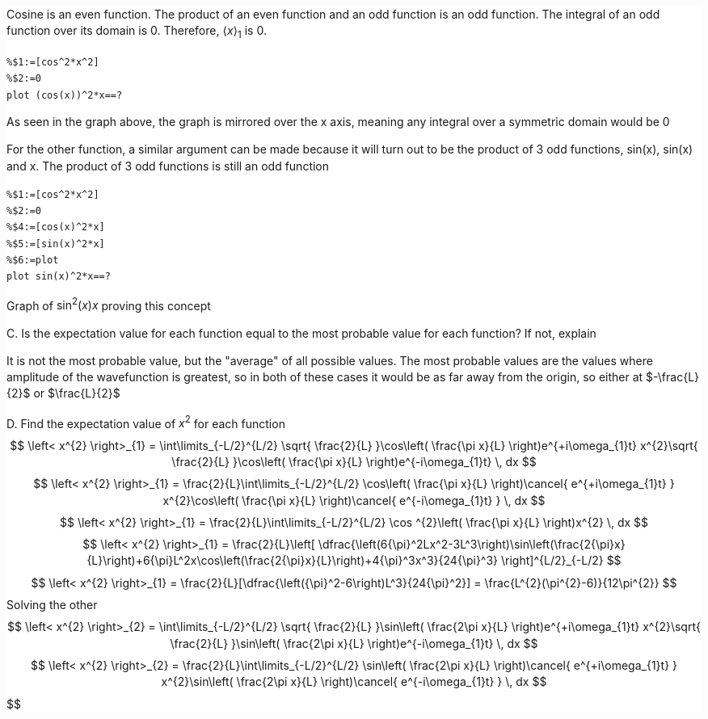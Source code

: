 Cosine is an even function. The product of an even function and an odd function is an odd function. The integral of an odd function over its domain is 0. Therefore, $\left< x \right>_{1}$ is 0. 
```mathpad
%$1:=[cos^2*x^2]
%$2:=0
plot (cos(x))^2*x==?
```
As seen in the graph above, the graph is mirrored over the x axis, meaning any integral over a symmetric domain would be 0


For the other function, a similar argument can be made because it will turn out to be the product of 3 odd functions, sin(x), sin(x) and x. The product of 3 odd functions is still an odd function
```mathpad
%$1:=[cos^2*x^2]
%$2:=0
%$4:=[cos(x)^2*x]
%$5:=[sin(x)^2*x]
%$6:=plot
plot sin(x)^2*x==?
```
Graph of $\sin ^{2}(x)x$ proving this concept


C. Is the expectation value for each function equal to the most probable value for each function? If not, explain

It is not the most probable value, but the "average" of all possible values. The most probable values are the values where amplitude of the wavefunction is greatest, so in both of these cases it would be as far away from the origin, so either at $-\frac{L}{2}$ or $\frac{L}{2}$

D. Find the expectation value of $x^{2}$ for each function
$$
\left< x^{2} \right>_{1} = \int\limits_{-L/2}^{L/2} \sqrt{ \frac{2}{L} }\cos\left( \frac{\pi x}{L} \right)e^{+i\omega_{1}t} x^{2}\sqrt{ \frac{2}{L} }\cos\left( \frac{\pi x}{L} \right)e^{-i\omega_{1}t}   \, dx 
$$
$$
\left< x^{2} \right>_{1} = \frac{2}{L}\int\limits_{-L/2}^{L/2} \cos\left( \frac{\pi x}{L} \right)\cancel{ e^{+i\omega_{1}t} } x^{2}\cos\left( \frac{\pi x}{L} \right)\cancel{ e^{-i\omega_{1}t}  }  \, dx 
$$
$$
\left< x^{2} \right>_{1} = \frac{2}{L}\int\limits_{-L/2}^{L/2} \cos ^{2}\left( \frac{\pi x}{L} \right)x^{2} \, dx 
$$
$$
\left< x^{2} \right>_{1} = \frac{2}{L}\left[ \dfrac{\left(6{\pi}^2Lx^2-3L^3\right)\sin\left(\frac{2{\pi}x}{L}\right)+6{\pi}L^2x\cos\left(\frac{2{\pi}x}{L}\right)+4{\pi}^3x^3}{24{\pi}^3} \right]^{L/2}_{-L/2}
$$
$$
\left< x^{2} \right>_{1} = \frac{2}{L}[\dfrac{\left({\pi}^2-6\right)L^3}{24{\pi}^2}] = \frac{L^{2}(\pi^{2}-6)}{12\pi^{2}}
$$
Solving the other 
$$
\left< x^{2} \right>_{2} = \int\limits_{-L/2}^{L/2} \sqrt{ \frac{2}{L} }\sin\left( \frac{2\pi x}{L} \right)e^{+i\omega_{1}t} x^{2}\sqrt{ \frac{2}{L} }\sin\left( \frac{2\pi x}{L} \right)e^{-i\omega_{1}t}   \, dx 
$$
$$
\left< x^{2} \right>_{2} = \frac{2}{L}\int\limits_{-L/2}^{L/2} \sin\left( \frac{2\pi x}{L} \right)\cancel{ e^{+i\omega_{1}t} } x^{2}\sin\left( \frac{2\pi x}{L} \right)\cancel{ e^{-i\omega_{1}t}  }  \, dx 
$$
$$